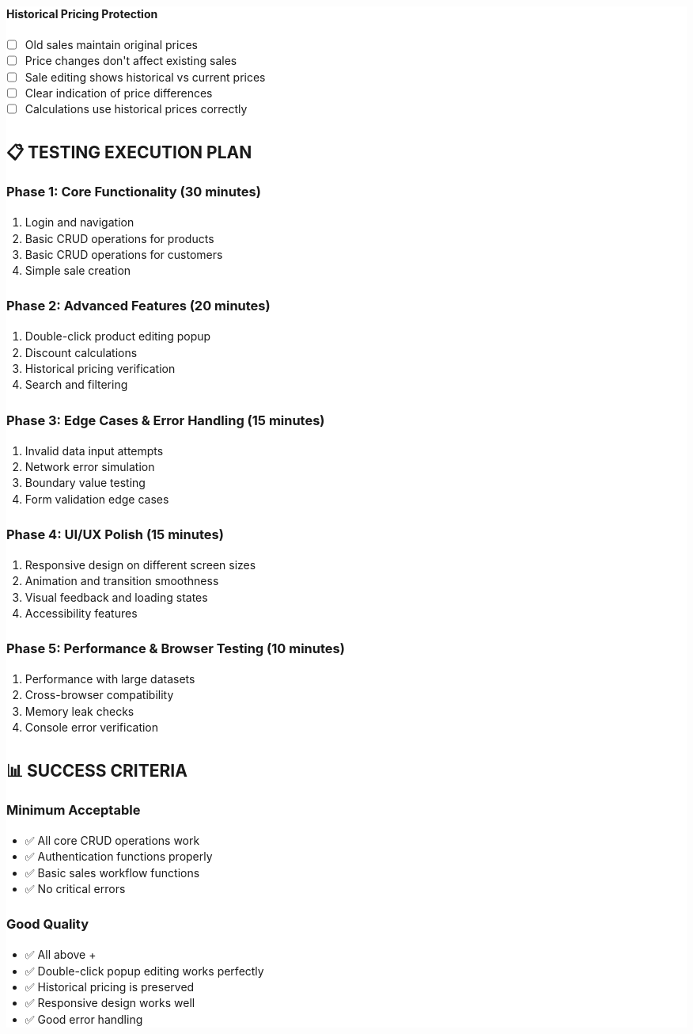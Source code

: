 #### Historical Pricing Protection
- [ ] Old sales maintain original prices
- [ ] Price changes don't affect existing sales
- [ ] Sale editing shows historical vs current prices
- [ ] Clear indication of price differences
- [ ] Calculations use historical prices correctly

## 📋 **TESTING EXECUTION PLAN**

### Phase 1: Core Functionality (30 minutes)
1. Login and navigation
2. Basic CRUD operations for products
3. Basic CRUD operations for customers
4. Simple sale creation

### Phase 2: Advanced Features (20 minutes)
1. Double-click product editing popup
2. Discount calculations
3. Historical pricing verification
4. Search and filtering

### Phase 3: Edge Cases & Error Handling (15 minutes)
1. Invalid data input attempts
2. Network error simulation
3. Boundary value testing
4. Form validation edge cases

### Phase 4: UI/UX Polish (15 minutes)
1. Responsive design on different screen sizes
2. Animation and transition smoothness
3. Visual feedback and loading states
4. Accessibility features

### Phase 5: Performance & Browser Testing (10 minutes)
1. Performance with large datasets
2. Cross-browser compatibility
3. Memory leak checks
4. Console error verification

## 📊 **SUCCESS CRITERIA**

### Minimum Acceptable
- ✅ All core CRUD operations work
- ✅ Authentication functions properly
- ✅ Basic sales workflow functions
- ✅ No critical errors

### Good Quality
- ✅ All above +
- ✅ Double-click popup editing works perfectly
- ✅ Historical pricing is preserved
- ✅ Responsive design works well
- ✅ Good error handling
